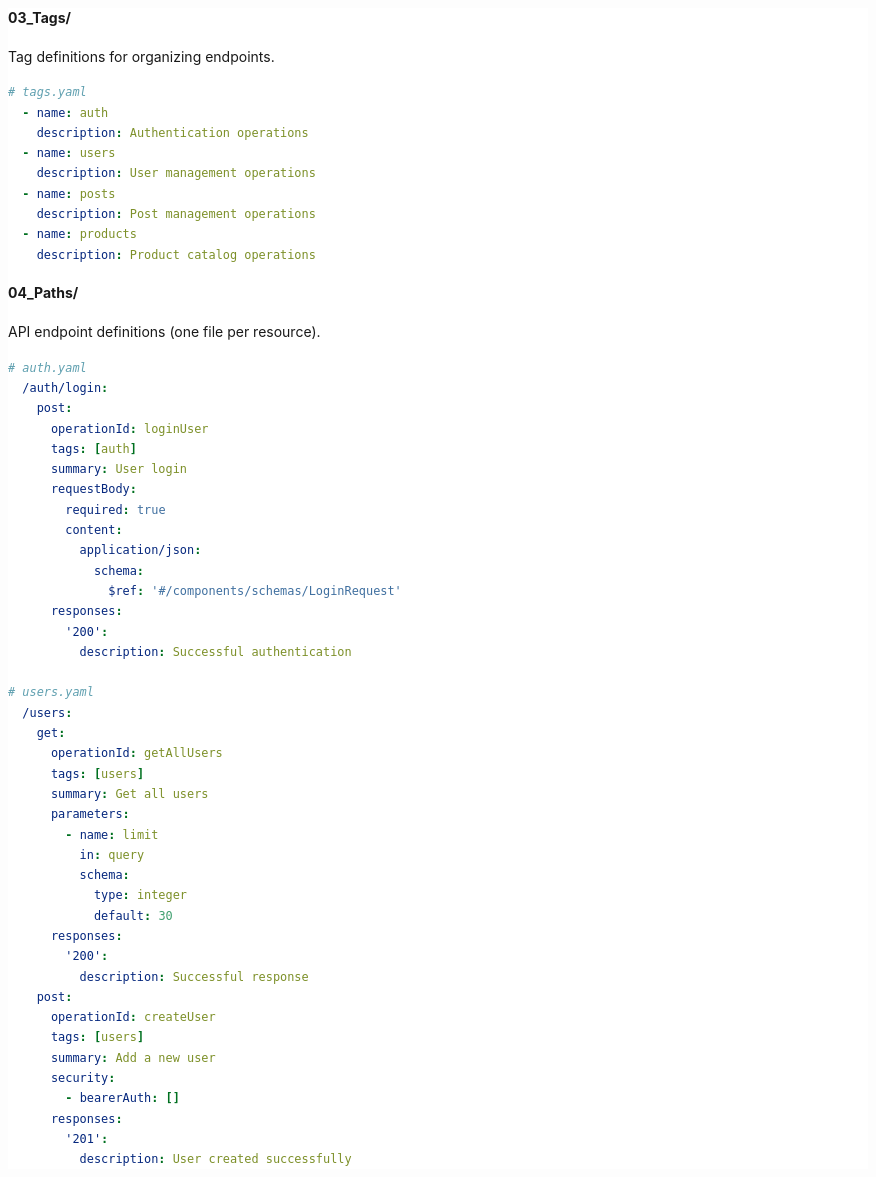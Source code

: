 #### 03_Tags/
Tag definitions for organizing endpoints.

```yaml
# tags.yaml
  - name: auth
    description: Authentication operations
  - name: users
    description: User management operations
  - name: posts
    description: Post management operations
  - name: products
    description: Product catalog operations
```

#### 04_Paths/
API endpoint definitions (one file per resource).

```yaml
# auth.yaml
  /auth/login:
    post:
      operationId: loginUser
      tags: [auth]
      summary: User login
      requestBody:
        required: true
        content:
          application/json:
            schema:
              $ref: '#/components/schemas/LoginRequest'
      responses:
        '200':
          description: Successful authentication

# users.yaml
  /users:
    get:
      operationId: getAllUsers
      tags: [users]
      summary: Get all users
      parameters:
        - name: limit
          in: query
          schema:
            type: integer
            default: 30
      responses:
        '200':
          description: Successful response
    post:
      operationId: createUser
      tags: [users]
      summary: Add a new user
      security:
        - bearerAuth: []
      responses:
        '201':
          description: User created successfully
```
